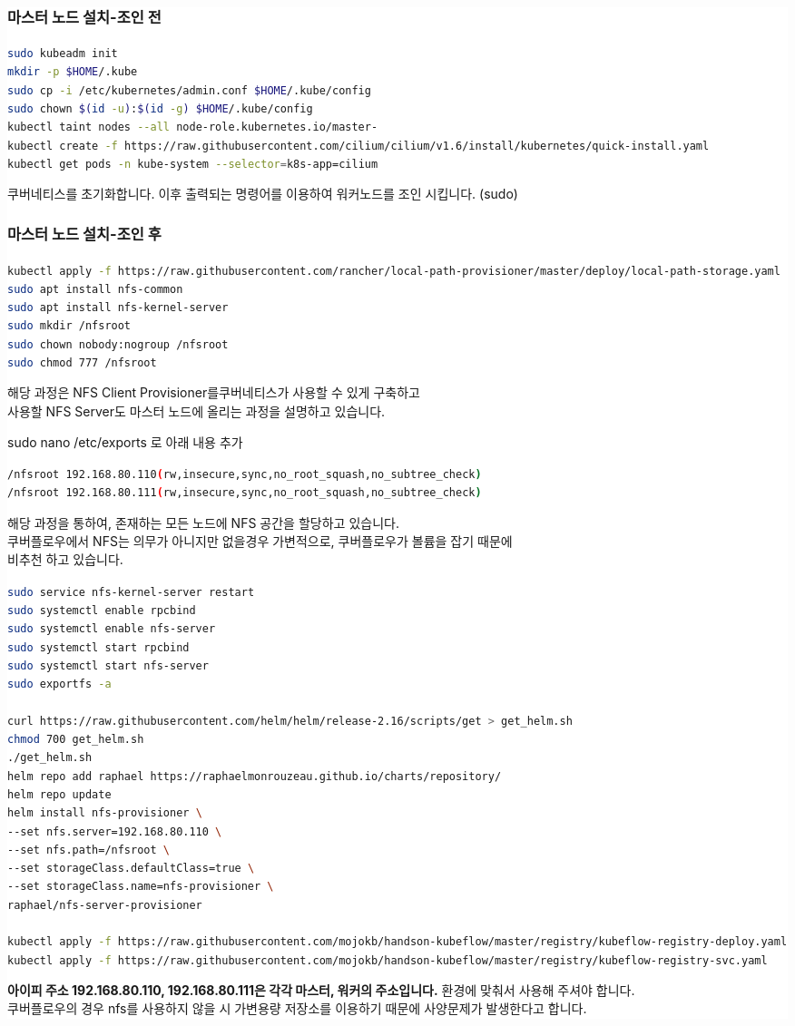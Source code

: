 
### 마스터 노드 설치-조인 전

```bash
sudo kubeadm init
mkdir -p $HOME/.kube
sudo cp -i /etc/kubernetes/admin.conf $HOME/.kube/config
sudo chown $(id -u):$(id -g) $HOME/.kube/config
kubectl taint nodes --all node-role.kubernetes.io/master-
kubectl create -f https://raw.githubusercontent.com/cilium/cilium/v1.6/install/kubernetes/quick-install.yaml
kubectl get pods -n kube-system --selector=k8s-app=cilium
```
쿠버네티스를 초기화합니다. 이후 출력되는 명령어를 이용하여 워커노드를 조인 시킵니다. (sudo)

### 마스터 노드 설치-조인 후

```bash
kubectl apply -f https://raw.githubusercontent.com/rancher/local-path-provisioner/master/deploy/local-path-storage.yaml
sudo apt install nfs-common
sudo apt install nfs-kernel-server
sudo mkdir /nfsroot
sudo chown nobody:nogroup /nfsroot
sudo chmod 777 /nfsroot
```

해당 과정은 NFS Client Provisioner를쿠버네티스가 사용할 수 있게 구축하고  
사용할 NFS Server도 마스터 노드에 올리는 과정을 설명하고 있습니다.

sudo nano /etc/exports 로 아래 내용 추가

```bash
/nfsroot 192.168.80.110(rw,insecure,sync,no_root_squash,no_subtree_check)
/nfsroot 192.168.80.111(rw,insecure,sync,no_root_squash,no_subtree_check)
```

해당 과정을 통하여, 존재하는 모든 노드에 NFS 공간을 할당하고 있습니다.  
쿠버플로우에서 NFS는 의무가 아니지만 없을경우 가변적으로, 쿠버플로우가 볼륨을 잡기 때문에  
비추천 하고 있습니다. 

```bash
sudo service nfs-kernel-server restart
sudo systemctl enable rpcbind
sudo systemctl enable nfs-server
sudo systemctl start rpcbind
sudo systemctl start nfs-server
sudo exportfs -a

curl https://raw.githubusercontent.com/helm/helm/release-2.16/scripts/get > get_helm.sh
chmod 700 get_helm.sh
./get_helm.sh
helm repo add raphael https://raphaelmonrouzeau.github.io/charts/repository/
helm repo update
helm install nfs-provisioner \
--set nfs.server=192.168.80.110 \
--set nfs.path=/nfsroot \
--set storageClass.defaultClass=true \
--set storageClass.name=nfs-provisioner \
raphael/nfs-server-provisioner

kubectl apply -f https://raw.githubusercontent.com/mojokb/handson-kubeflow/master/registry/kubeflow-registry-deploy.yaml
kubectl apply -f https://raw.githubusercontent.com/mojokb/handson-kubeflow/master/registry/kubeflow-registry-svc.yaml
```
**아이피 주소 192.168.80.110, 192.168.80.111은 각각 마스터, 워커의 주소입니다.** 환경에 맞춰서 사용해 주셔야 합니다.  
쿠버플로우의 경우 nfs를 사용하지 않을 시 가변용량 저장소를 이용하기 때문에 사양문제가 발생한다고 합니다.